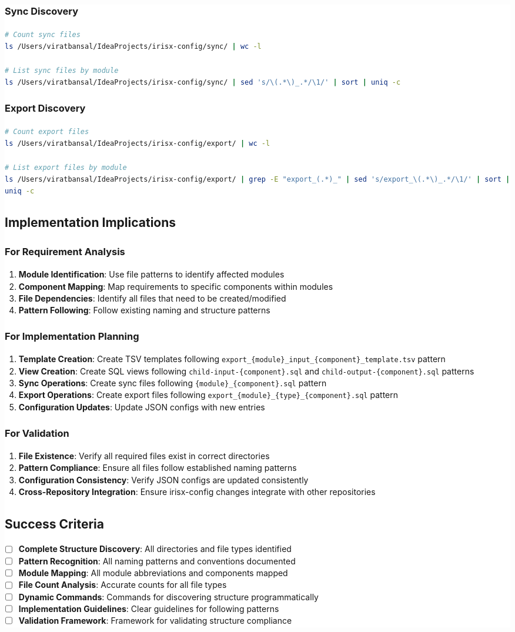 ### Sync Discovery

```bash
# Count sync files
ls /Users/viratbansal/IdeaProjects/irisx-config/sync/ | wc -l

# List sync files by module
ls /Users/viratbansal/IdeaProjects/irisx-config/sync/ | sed 's/\(.*\)_.*/\1/' | sort | uniq -c
```

### Export Discovery

```bash
# Count export files
ls /Users/viratbansal/IdeaProjects/irisx-config/export/ | wc -l

# List export files by module
ls /Users/viratbansal/IdeaProjects/irisx-config/export/ | grep -E "export_(.*)_" | sed 's/export_\(.*\)_.*/\1/' | sort | uniq -c
```

## Implementation Implications

### For Requirement Analysis

1. **Module Identification**: Use file patterns to identify affected modules
2. **Component Mapping**: Map requirements to specific components within modules
3. **File Dependencies**: Identify all files that need to be created/modified
4. **Pattern Following**: Follow existing naming and structure patterns

### For Implementation Planning

1. **Template Creation**: Create TSV templates following `export_{module}_input_{component}_template.tsv` pattern
2. **View Creation**: Create SQL views following `child-input-{component}.sql` and `child-output-{component}.sql` patterns
3. **Sync Operations**: Create sync files following `{module}_{component}.sql` pattern
4. **Export Operations**: Create export files following `export_{module}_{type}_{component}.sql` pattern
5. **Configuration Updates**: Update JSON configs with new entries

### For Validation

1. **File Existence**: Verify all required files exist in correct directories
2. **Pattern Compliance**: Ensure all files follow established naming patterns
3. **Configuration Consistency**: Verify JSON configs are updated consistently
4. **Cross-Repository Integration**: Ensure irisx-config changes integrate with other repositories

## Success Criteria

- [ ] **Complete Structure Discovery**: All directories and file types identified
- [ ] **Pattern Recognition**: All naming patterns and conventions documented
- [ ] **Module Mapping**: All module abbreviations and components mapped
- [ ] **File Count Analysis**: Accurate counts for all file types
- [ ] **Dynamic Commands**: Commands for discovering structure programmatically
- [ ] **Implementation Guidelines**: Clear guidelines for following patterns
- [ ] **Validation Framework**: Framework for validating structure compliance
